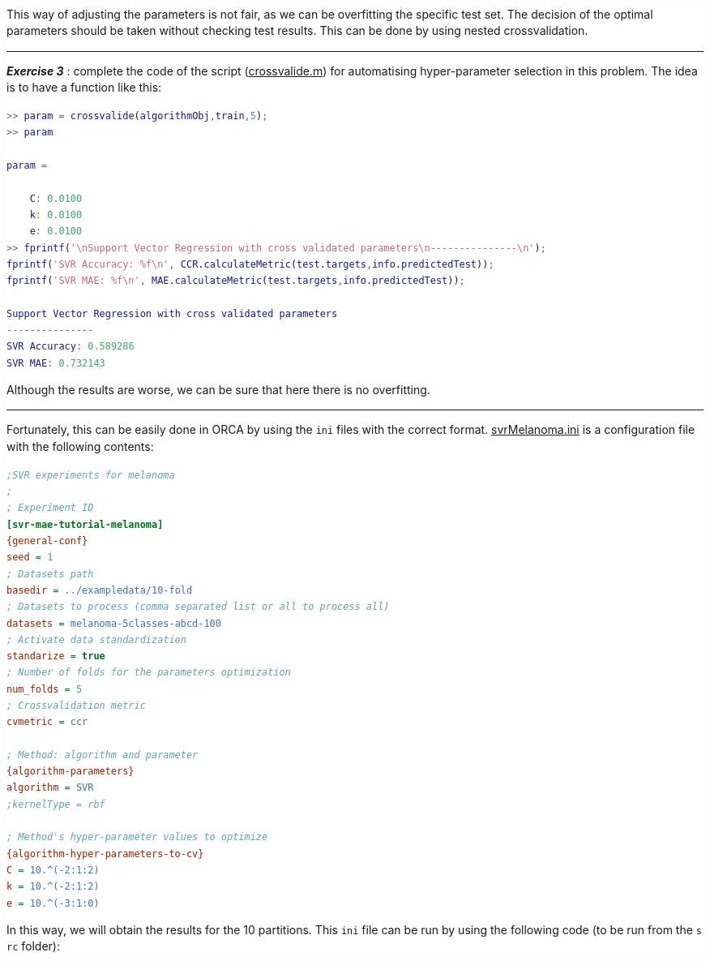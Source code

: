 This way of adjusting the parameters is not fair, as we can be overfitting the specific test set. The decision of the optimal parameters should be taken without checking test results. This can be done by using nested crossvalidation.

---

***Exercise 3*** : complete the code of the script ([crossvalide.m](tutorial/scripts/crossvalide.m)) for automatising hyper-parameter selection in this problem. The idea is to have a function like this:
``` MATLAB
>> param = crossvalide(algorithmObj,train,5);
>> param

param =

    C: 0.0100
    k: 0.0100
    e: 0.0100
>> fprintf('\nSupport Vector Regression with cross validated parameters\n---------------\n');
fprintf('SVR Accuracy: %f\n', CCR.calculateMetric(test.targets,info.predictedTest));
fprintf('SVR MAE: %f\n', MAE.calculateMetric(test.targets,info.predictedTest));

Support Vector Regression with cross validated parameters
---------------
SVR Accuracy: 0.589286
SVR MAE: 0.732143
```
Although the results are worse, we can be sure that here there is no overfitting.

---

Fortunately, this can be easily done in ORCA by using the `ini` files with the correct format. [svrMelanoma.ini](tutorial/config-files/svrMelanoma.ini) is a configuration file with the following contents:
```ini
;SVR experiments for melanoma
;
; Experiment ID
[svr-mae-tutorial-melanoma]
{general-conf}
seed = 1
; Datasets path
basedir = ../exampledata/10-fold
; Datasets to process (comma separated list or all to process all)
datasets = melanoma-5classes-abcd-100
; Activate data standardization
standarize = true
; Number of folds for the parameters optimization
num_folds = 5
; Crossvalidation metric
cvmetric = ccr

; Method: algorithm and parameter
{algorithm-parameters}
algorithm = SVR
;kernelType = rbf

; Method's hyper-parameter values to optimize
{algorithm-hyper-parameters-to-cv}
C = 10.^(-2:1:2)
k = 10.^(-2:1:2)
e = 10.^(-3:1:0)
```
In this way, we will obtain the results for the 10 partitions. This `ini` file can be run by using the following code (to be run from the `src` folder):
```MATLAB
```